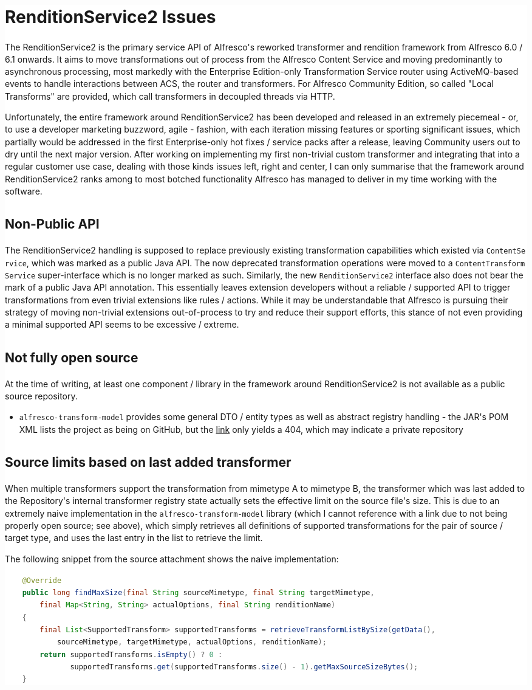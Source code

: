 # RenditionService2 Issues

The RenditionService2 is the primary service API of Alfresco's reworked transformer and rendition framework from Alfresco 6.0 / 6.1 onwards. It aims to move transformations out of process from the Alfresco Content Service and moving predominantly to asynchronous processing, most markedly with the Enterprise Edition-only Transformation Service router using ActiveMQ-based events to handle interactions between ACS, the router and transformers. For Alfresco Community Edition, so called "Local Transforms" are provided, which call transformers in decoupled threads via HTTP.

Unfortunately, the entire framework around RenditionService2 has been developed and released in an extremely piecemeal - or, to use a developer marketing buzzword, agile - fashion, with each iteration missing features or sporting significant issues, which partially would be addressed in the first Enterprise-only hot fixes / service packs after a release, leaving Community users out to dry until the next major version. After working on implementing my first non-trivial custom transformer and integrating that into a regular customer use case, dealing with those kinds issues left, right and center, I can only summarise that the framework around RenditionService2 ranks among to most botched functionality Alfresco has managed to deliver in my time working with the software.

## Non-Public API

The RenditionService2 handling is supposed to replace previously existing transformation capabilities which existed via `ContentService`, which was marked as a public Java API. The now deprecated transformation operations were moved to a `ContentTransformService` super-interface which is no longer marked as such. Similarly, the new `RenditionService2` interface also does not bear the mark of a public Java API annotation. This essentially leaves extension developers without a reliable / supported API to trigger transformations from even trivial extensions like rules / actions. While it may be understandable that Alfresco is pursuing their strategy of moving non-trivial extensions out-of-process to try and reduce their support efforts, this stance of not even providing a minimal supported API seems to be excessive / extreme.


## Not fully open source

At the time of writing, at least one component / library in the framework around RenditionService2 is not available as a public source repository.

- `alfresco-transform-model` provides some general DTO / entity types as well as abstract registry handling - the JAR's POM XML lists the project as being on GitHub, but the [link](https://github.com/Alfresco/alfresco-transform-model) only yields a 404, which may indicate a private repository

## Source limits based on last added transformer

When multiple transformers support the transformation from mimetype A to mimetype B, the transformer which was last added to the Repository's internal transformer registry state actually sets the effective limit on the source file's size. This is due to an extremely naive implementation in the `alfresco-transform-model` library (which I cannot reference with a link due to not being properly open source; see above), which simply retrieves all definitions of supported transformations for the pair of source / target type, and uses the last entry in the list to retrieve the limit.

The following snippet from the source attachment shows the naive implementation:

```java
    @Override
    public long findMaxSize(final String sourceMimetype, final String targetMimetype,
        final Map<String, String> actualOptions, final String renditionName)
    {
        final List<SupportedTransform> supportedTransforms = retrieveTransformListBySize(getData(),
            sourceMimetype, targetMimetype, actualOptions, renditionName);
        return supportedTransforms.isEmpty() ? 0 :
               supportedTransforms.get(supportedTransforms.size() - 1).getMaxSourceSizeBytes();
    }
```
